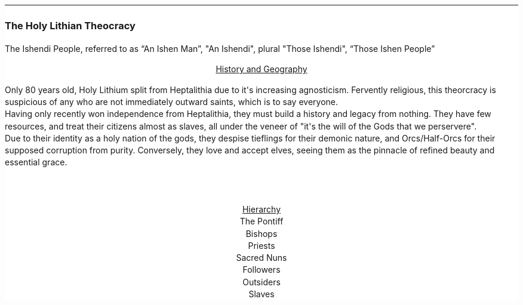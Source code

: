 <hr>
<div class="container-fluid">
<div class="row">
<div class="col-sm-12">
<h3 id="Holy-Lithium">The Holy Lithian Theocracy</h3>
<p>The Ishendi People, referred to as “An Ishen Man”, "An Ishendi", plural "Those Ishendi", “Those Ishen People”</p>
</div>
</div>
<div class="row">
<div class="col-sm-5">
<p>
<u><center>History and Geography</center></u>
</p>
<p>
Only 80 years old, Holy Lithium split from Heptalithia due to it's increasing agnosticism.
Fervently religious, this theorcracy is suspicious of any who are not immediately outward saints,
which is to say everyone.
<br />
Having only recently won independence from Heptalithia, they must build a history
and legacy from nothing. They have few resources, and treat their citizens almost as slaves,
all under the veneer of "it's the will of the Gods that we perservere".
<br />
Due to their identity as a holy nation of the gods, they despise tieflings for their
demonic nature, and Orcs/Half-Orcs for their supposed corruption from purity.
Conversely, they love and accept elves, seeing them as the pinnacle of refined beauty and
essential grace.

<br />
<div style="padding-top: 10px"></div>
<br/>
</p>
</div>
<div class="col-sm-3">
<p>
<center>
<u> Hierarchy </u>

<br />
The Pontiff
<br />
Bishops
<br />
Priests
<br />
Sacred Nuns
<br />
Followers
<br />
Outsiders
<br />
Slaves
